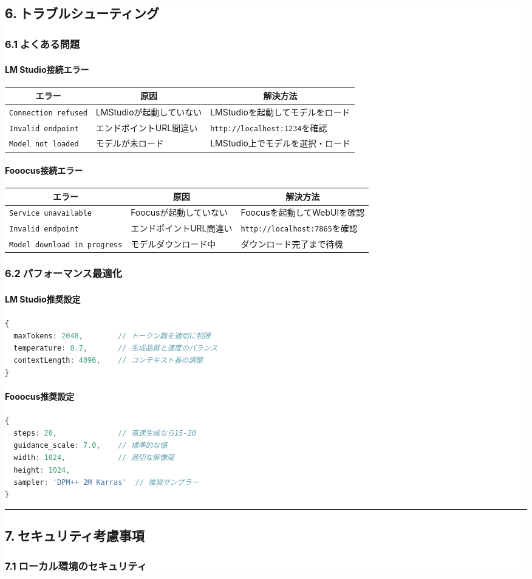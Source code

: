 
## 6. トラブルシューティング

### 6.1 よくある問題

#### **LM Studio接続エラー**
| エラー | 原因 | 解決方法 |
|--------|------|----------|
| `Connection refused` | LMStudioが起動していない | LMStudioを起動してモデルをロード |
| `Invalid endpoint` | エンドポイントURL間違い | `http://localhost:1234`を確認 |
| `Model not loaded` | モデルが未ロード | LMStudio上でモデルを選択・ロード |

#### **Fooocus接続エラー**
| エラー | 原因 | 解決方法 |
|--------|------|----------|
| `Service unavailable` | Foocusが起動していない | Foocusを起動してWebUIを確認 |
| `Invalid endpoint` | エンドポイントURL間違い | `http://localhost:7865`を確認 |
| `Model download in progress` | モデルダウンロード中 | ダウンロード完了まで待機 |

### 6.2 パフォーマンス最適化

#### **LM Studio推奨設定**
```typescript
{
  maxTokens: 2048,        // トークン数を適切に制限
  temperature: 0.7,       // 生成品質と速度のバランス
  contextLength: 4096,    // コンテキスト長の調整
}
```

#### **Fooocus推奨設定**
```typescript
{
  steps: 20,              // 高速生成なら15-20
  guidance_scale: 7.0,    // 標準的な値
  width: 1024,            // 適切な解像度
  height: 1024,
  sampler: 'DPM++ 2M Karras'  // 推奨サンプラー
}
```

---

## 7. セキュリティ考慮事項

### 7.1 ローカル環境のセキュリティ
